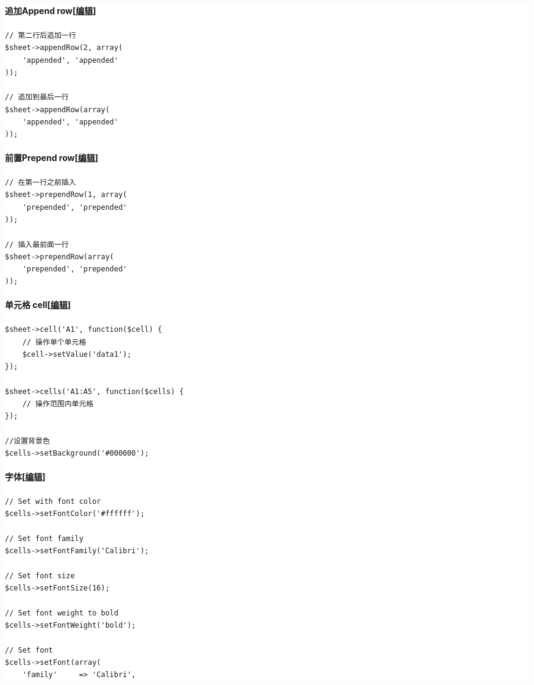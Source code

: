 #### 追加Append row[[编辑](http://wiki.shangchina.com/index.php?title=Ecjia后台RC_Excel使用说明&action=edit&section=32)]

```
// 第二行后追加一行
$sheet->appendRow(2, array(
    'appended', 'appended'
));

// 追加到最后一行
$sheet->appendRow(array(
    'appended', 'appended'
));
```

#### 前置Prepend row[[编辑](http://wiki.shangchina.com/index.php?title=Ecjia后台RC_Excel使用说明&action=edit&section=33)]

```
// 在第一行之前插入
$sheet->prependRow(1, array(
    'prepended', 'prepended'
));

// 插入最前面一行
$sheet->prependRow(array(
    'prepended', 'prepended'
));
```

#### 单元格 cell[[编辑](http://wiki.shangchina.com/index.php?title=Ecjia后台RC_Excel使用说明&action=edit&section=34)]

```
$sheet->cell('A1', function($cell) {
    // 操作单个单元格
    $cell->setValue('data1');
});

$sheet->cells('A1:A5', function($cells) {
    // 操作范围内单元格
});

//设置背景色
$cells->setBackground('#000000');
```

#### 字体[[编辑](http://wiki.shangchina.com/index.php?title=Ecjia后台RC_Excel使用说明&action=edit&section=35)]

```
// Set with font color
$cells->setFontColor('#ffffff');

// Set font family
$cells->setFontFamily('Calibri');

// Set font size
$cells->setFontSize(16);

// Set font weight to bold
$cells->setFontWeight('bold');

// Set font
$cells->setFont(array(
    'family'     => 'Calibri',
```